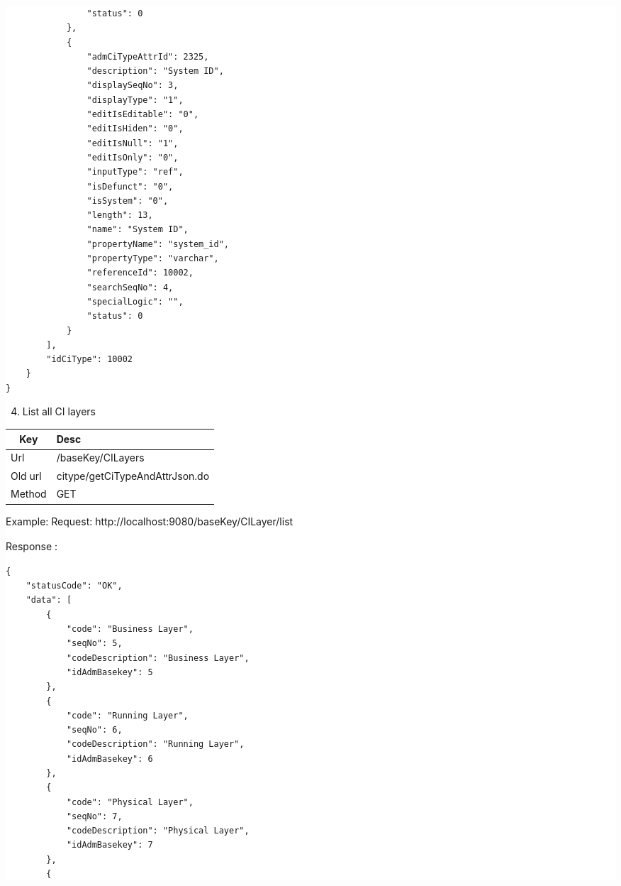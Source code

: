 ```
                "status": 0
            },
            {
                "admCiTypeAttrId": 2325,
                "description": "System ID",
                "displaySeqNo": 3,
                "displayType": "1",
                "editIsEditable": "0",
                "editIsHiden": "0",
                "editIsNull": "1",
                "editIsOnly": "0",
                "inputType": "ref",
                "isDefunct": "0",
                "isSystem": "0",
                "length": 13,
                "name": "System ID",
                "propertyName": "system_id",
                "propertyType": "varchar",
                "referenceId": 10002,
                "searchSeqNo": 4,
                "specialLogic": "",
                "status": 0
            }
        ],
        "idCiType": 10002
    }
}
```

4. List all CI layers

Key|Desc
--|:--
Url|/baseKey/CILayers
Old url|citype/getCiTypeAndAttrJson.do
Method|GET


Example:
  Request: http://localhost:9080/baseKey/CILayer/list

  Response :
```
{
    "statusCode": "OK",
    "data": [
        {
            "code": "Business Layer",
            "seqNo": 5,
            "codeDescription": "Business Layer",
            "idAdmBasekey": 5
        },
        {
            "code": "Running Layer",
            "seqNo": 6,
            "codeDescription": "Running Layer",
            "idAdmBasekey": 6
        },
        {
            "code": "Physical Layer",
            "seqNo": 7,
            "codeDescription": "Physical Layer",
            "idAdmBasekey": 7
        },
        {
```